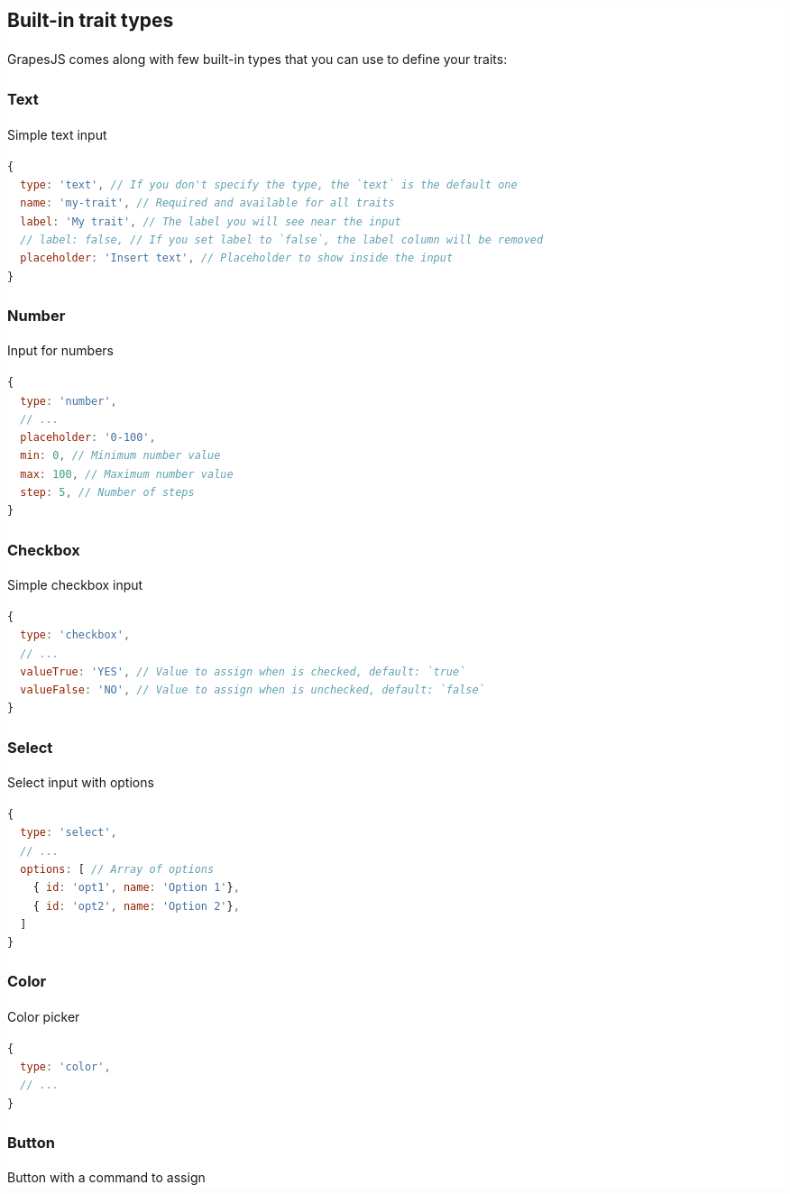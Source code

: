 

## Built-in trait types

GrapesJS comes along with few built-in types that you can use to define your traits:

### Text
Simple text input
```js
{
  type: 'text', // If you don't specify the type, the `text` is the default one
  name: 'my-trait', // Required and available for all traits
  label: 'My trait', // The label you will see near the input
  // label: false, // If you set label to `false`, the label column will be removed
  placeholder: 'Insert text', // Placeholder to show inside the input
}
```
### Number
Input for numbers
```js
{
  type: 'number',
  // ...
  placeholder: '0-100',
  min: 0, // Minimum number value
  max: 100, // Maximum number value
  step: 5, // Number of steps
}
```
### Checkbox
Simple checkbox input
```js
{
  type: 'checkbox',
  // ...
  valueTrue: 'YES', // Value to assign when is checked, default: `true`
  valueFalse: 'NO', // Value to assign when is unchecked, default: `false`
}
```
### Select
Select input with options
```js
{
  type: 'select',
  // ...
  options: [ // Array of options
    { id: 'opt1', name: 'Option 1'},
    { id: 'opt2', name: 'Option 2'},
  ]
}
```
### Color
Color picker
```js
{
  type: 'color',
  // ...
}
```
### Button
Button with a command to assign
```js
```